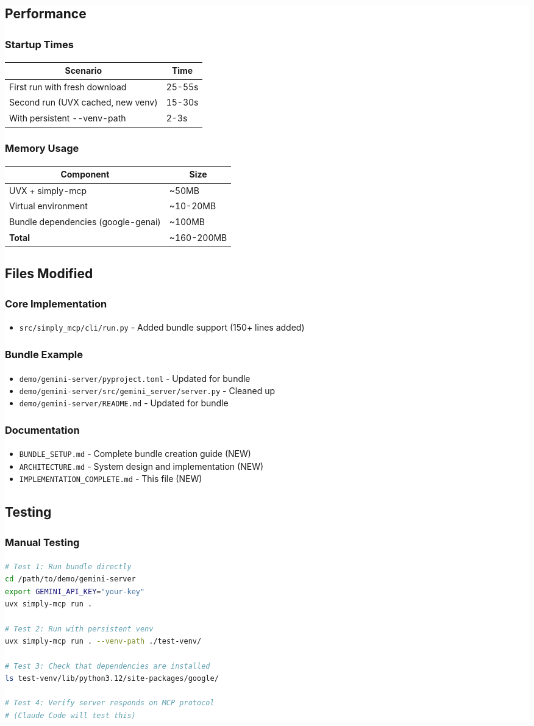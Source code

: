 ## Performance

### Startup Times

| Scenario | Time |
|----------|------|
| First run with fresh download | 25-55s |
| Second run (UVX cached, new venv) | 15-30s |
| With persistent --venv-path | 2-3s |

### Memory Usage

| Component | Size |
|-----------|------|
| UVX + simply-mcp | ~50MB |
| Virtual environment | ~10-20MB |
| Bundle dependencies (google-genai) | ~100MB |
| **Total** | ~160-200MB |

## Files Modified

### Core Implementation
- `src/simply_mcp/cli/run.py` - Added bundle support (150+ lines added)

### Bundle Example
- `demo/gemini-server/pyproject.toml` - Updated for bundle
- `demo/gemini-server/src/gemini_server/server.py` - Cleaned up
- `demo/gemini-server/README.md` - Updated for bundle

### Documentation
- `BUNDLE_SETUP.md` - Complete bundle creation guide (NEW)
- `ARCHITECTURE.md` - System design and implementation (NEW)
- `IMPLEMENTATION_COMPLETE.md` - This file (NEW)

## Testing

### Manual Testing

```bash
# Test 1: Run bundle directly
cd /path/to/demo/gemini-server
export GEMINI_API_KEY="your-key"
uvx simply-mcp run .

# Test 2: Run with persistent venv
uvx simply-mcp run . --venv-path ./test-venv/

# Test 3: Check that dependencies are installed
ls test-venv/lib/python3.12/site-packages/google/

# Test 4: Verify server responds on MCP protocol
# (Claude Code will test this)
```
